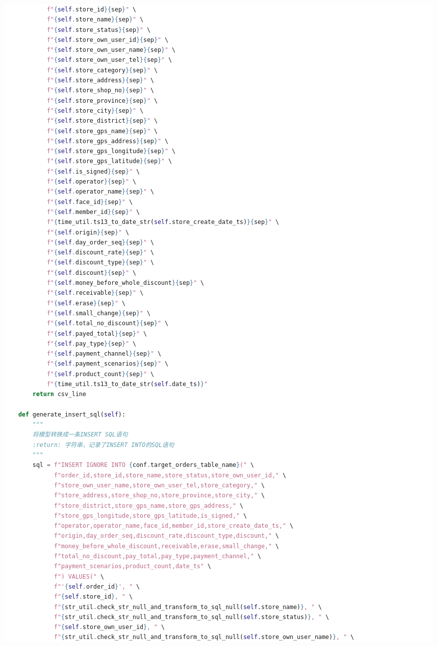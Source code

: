 ```python
            f"{self.store_id}{sep}" \
            f"{self.store_name}{sep}" \
            f"{self.store_status}{sep}" \
            f"{self.store_own_user_id}{sep}" \
            f"{self.store_own_user_name}{sep}" \
            f"{self.store_own_user_tel}{sep}" \
            f"{self.store_category}{sep}" \
            f"{self.store_address}{sep}" \
            f"{self.store_shop_no}{sep}" \
            f"{self.store_province}{sep}" \
            f"{self.store_city}{sep}" \
            f"{self.store_district}{sep}" \
            f"{self.store_gps_name}{sep}" \
            f"{self.store_gps_address}{sep}" \
            f"{self.store_gps_longitude}{sep}" \
            f"{self.store_gps_latitude}{sep}" \
            f"{self.is_signed}{sep}" \
            f"{self.operator}{sep}" \
            f"{self.operator_name}{sep}" \
            f"{self.face_id}{sep}" \
            f"{self.member_id}{sep}" \
            f"{time_util.ts13_to_date_str(self.store_create_date_ts)}{sep}" \
            f"{self.origin}{sep}" \
            f"{self.day_order_seq}{sep}" \
            f"{self.discount_rate}{sep}" \
            f"{self.discount_type}{sep}" \
            f"{self.discount}{sep}" \
            f"{self.money_before_whole_discount}{sep}" \
            f"{self.receivable}{sep}" \
            f"{self.erase}{sep}" \
            f"{self.small_change}{sep}" \
            f"{self.total_no_discount}{sep}" \
            f"{self.payed_total}{sep}" \
            f"{self.pay_type}{sep}" \
            f"{self.payment_channel}{sep}" \
            f"{self.payment_scenarios}{sep}" \
            f"{self.product_count}{sep}" \
            f"{time_util.ts13_to_date_str(self.date_ts)}"
        return csv_line

    def generate_insert_sql(self):
        """
        将模型转换成一条INSERT SQL语句
        :return: 字符串，记录了INSERT INTO的SQL语句
        """
        sql = f"INSERT IGNORE INTO {conf.target_orders_table_name}(" \
              f"order_id,store_id,store_name,store_status,store_own_user_id," \
              f"store_own_user_name,store_own_user_tel,store_category," \
              f"store_address,store_shop_no,store_province,store_city," \
              f"store_district,store_gps_name,store_gps_address," \
              f"store_gps_longitude,store_gps_latitude,is_signed," \
              f"operator,operator_name,face_id,member_id,store_create_date_ts," \
              f"origin,day_order_seq,discount_rate,discount_type,discount," \
              f"money_before_whole_discount,receivable,erase,small_change," \
              f"total_no_discount,pay_total,pay_type,payment_channel," \
              f"payment_scenarios,product_count,date_ts" \
              f") VALUES(" \
              f"'{self.order_id}', " \
              f"{self.store_id}, " \
              f"{str_util.check_str_null_and_transform_to_sql_null(self.store_name)}, " \
              f"{str_util.check_str_null_and_transform_to_sql_null(self.store_status)}, " \
              f"{self.store_own_user_id}, " \
              f"{str_util.check_str_null_and_transform_to_sql_null(self.store_own_user_name)}, " \
```